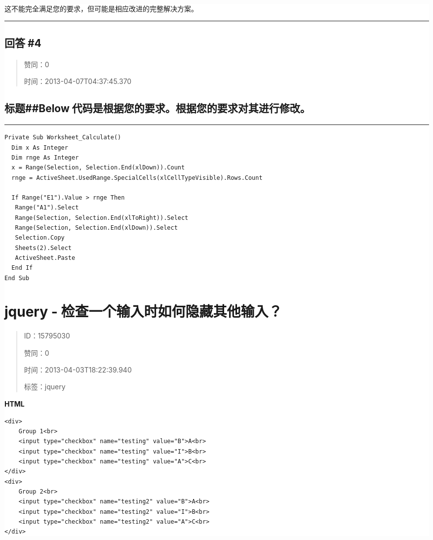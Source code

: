 这不能完全满足您的要求，但可能是相应改进的完整解决方案。

* * *

## 回答 #4

> 赞同：0
> 
> 时间：2013-04-07T04:37:45.370

## 标题##Below 代码是根据您的要求。根据您的要求对其进行修改。

* * *

```
Private Sub Worksheet_Calculate()
  Dim x As Integer
  Dim rnge As Integer
  x = Range(Selection, Selection.End(xlDown)).Count
  rnge = ActiveSheet.UsedRange.SpecialCells(xlCellTypeVisible).Rows.Count

  If Range("E1").Value > rnge Then
   Range("A1").Select
   Range(Selection, Selection.End(xlToRight)).Select
   Range(Selection, Selection.End(xlDown)).Select
   Selection.Copy
   Sheets(2).Select
   ActiveSheet.Paste
  End If
End Sub 
```

# jquery - 检查一个输入时如何隐藏其他输入？

> ID：15795030
> 
> 赞同：0
> 
> 时间：2013-04-03T18:22:39.940
> 
> 标签：jquery

**HTML**

```
<div>
    Group 1<br>
    <input type="checkbox" name="testing" value="B">A<br>
    <input type="checkbox" name="testing" value="I">B<br>
    <input type="checkbox" name="testing" value="A">C<br>
</div>
<div>
    Group 2<br>
    <input type="checkbox" name="testing2" value="B">A<br>
    <input type="checkbox" name="testing2" value="I">B<br>
    <input type="checkbox" name="testing2" value="A">C<br>
</div> 
```

